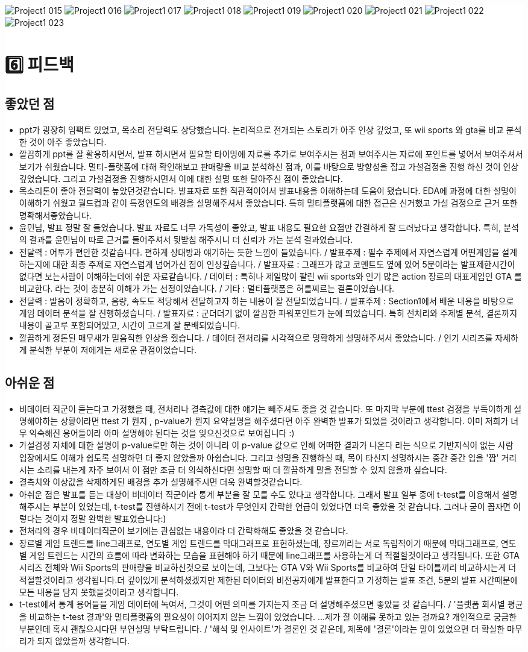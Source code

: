 ![Project1 015](https://user-images.githubusercontent.com/79494088/131242796-a5745f82-2073-44bb-9ccc-754c943440dd.jpeg)
![Project1 016](https://user-images.githubusercontent.com/79494088/131242800-255a3e11-33a5-4ff8-b594-06de0a040209.jpeg)
![Project1 017](https://user-images.githubusercontent.com/79494088/131242802-a8ba6ce0-c080-4ffc-960c-a57f0886c04f.jpeg)
![Project1 018](https://user-images.githubusercontent.com/79494088/131242803-7691ea8d-0599-4178-b7c1-f8132e7d3a0b.jpeg)
![Project1 019](https://user-images.githubusercontent.com/79494088/131242805-5b4766a2-71bd-4ef4-9f75-f99034d07089.jpeg)
![Project1 020](https://user-images.githubusercontent.com/79494088/131242807-50ca427b-7fd1-4922-9c52-79db6f5515f5.jpeg)
![Project1 021](https://user-images.githubusercontent.com/79494088/131242809-8a57eb1e-a5dd-476a-8421-977609e12256.jpeg)
![Project1 022](https://user-images.githubusercontent.com/79494088/131242811-f6a25f14-c6e1-4b19-b0a1-c1345f597e42.jpeg)
![Project1 023](https://user-images.githubusercontent.com/79494088/131242814-b37d7a90-f11f-496e-9e40-3e4e3ed7a63b.jpeg)

# 6️⃣ 피드백

## 좋았던 점
- ppt가 굉장히 임팩트 있었고, 목소리 전달력도 상당했습니다. 논리적으로 전개되는 스토리가 아주 인상 깊었고, 또 wii sports 와 gta를 비교 분석한 것이 아주 좋았습니다.
- 깔끔하게 ppt를 잘 활용하시면서, 발표 하시면서 필요할 타이밍에 자료를 추가로 보여주시는 점과 보여주시는 자료에 포인트를 넣어서 보여주셔서 보기가 쉬웠습니다.
멀티-플랫폼에 대해 확인해보고 판매량을 비교 분석하신 점과, 이를 바탕으로 방향성을 잡고 가설검정을 진행 하신 것이 인상깊었습니다. 그리고 가설검정을 진행하시면서 이에 대한 설명 또한 달아주신 점이 좋았습니다.
- 목소리톤이 좋아 전달력이 높았던것같습니다. 발표자료 또한 직관적이어서 발표내용을 이해하는데 도움이 됐습니다. EDA에 과정에 대한 설명이 이해하기 쉬웠고 월드컵과 같이 특정연도의 배경을 설명해주셔서 좋았습니다. 특히 멀티플랫폼에 대한 접근은 신거했고 가설 검정으로 근거 또한 명확해서좋았습니다.
- 윤민님, 발표 정말 잘 들었습니다.
발표 자료도 너무 가독성이 좋았고, 발표 내용도 필요한 요점만 간결하게 잘 드러났다고 생각합니다.
특히, 분석의 결과를 윤민님이 따로 근거를 들어주셔서 뒷받침 해주시니 더 신뢰가 가는 분석 결과였습니다.
- 전달력 : 어투가 편안한 것같습니다. 편하게 상대방과 얘기하는 듯한 느낌이 들었습니다. / 발표주제 : 필수 주제에서 자연스럽게 어떤게임을 설계하는지에 대한 최종 주제로 자연스럽게 넘어가신 점이 인상깊습니다. / 발표자료 : 그래프가 많고 코멘트도 옆에 있어 5분이라는 발표제한시간이 없다면 보는사람이 이해하는데에 쉬운 자료같습니다. / 데이터 : 특히나 제일많이 팔린 wii sports와 인기 많은 action 장르의 대표게임인 GTA 를 비교한다. 라는 것이 충분히 이해가 가는 선정이었습니다. / 기타 : 멀티플랫폼은 허를찌르는 결론이었습니다.
- 전달력 : 발음이 정확하고, 음량, 속도도 적당해서 전달하고자 하는 내용이 잘 전달되었습니다. / 발표주제 : Section1에서 배운 내용을 바탕으로 게임 데이터 분석을 잘 진행하셨습니다. / 발표자료 : 군더더기 없이 깔끔한 파워포인트가 눈에 띄었습니다. 특히 전처리와 주제별 분석, 결론까지 내용이 골고루 포함되어있고, 시간이 고르게 잘 분배되었습니다.
- 깔끔하게 정돈된 매무새가 믿음직한 인상을 줬습니다. / 데이터 전처리를 시각적으로 명확하게 설명해주셔서 좋았습니다. / 인기 시리즈를 자세하게 분석한 부분이 저에게는 새로운 관점이었습니다.


## 아쉬운 점
- 비데이터 직군이 듣는다고 가정했을 때, 전처리나 결측값에 대한 얘기는 빼주셔도 좋을 것 같습니다.
또 마지막 부분에 ttest 검정을 부득이하게 설명해야하는 상황이라면 ttest 가 뭔지 , p-value가 뭔지 요약설명을 해주셨다면 아주 완벽한 발표가 되었을 것이라고 생각합니다. 이미 저희가 너무 익숙해진 용어들이라 아마 설명해야 된다는 것을 잊으신것으로 보여집니다 :)
- 가설검정 자체에 대한 설명이 p-value로만 하는 것이 아니라 이 p-value 값으로 인해 어떠한 결과가 나온다 라는 식으로 기반지식이 없는 사람 입장에서도 이해가 쉽도록 설명하면 더 좋지 않았을까 아쉽습니다.
그리고 설명을 진행하실 때, 목이 타신지 설명하시는 중간 중간 입을 '짭' 거리시는 소리를 내는게 자주 보여서 이 점만 조금 더 의식하신다면 설명할 때 더 깔끔하게 말을 전달할 수 있지 않을까 싶습니다.
- 결측치와 이상값을 삭제하게된 배경을 추가 설명해주시면 더욱 완벽할것같습니다.
- 아쉬운 점은 발표를 듣는 대상이 비데이터 직군이라 통계 부분을 잘 모를 수도 있다고 생각합니다.
그래서 발표 일부 중에 t-test를 이용해서 설명해주시는 부분이 있었는데, t-test를 진행하시기 전에 t-test가 무엇인지 간략한 언급이 있었다면 더욱 좋았을 것 같습니다.
그러나 굳이 꼽자면 이렇다는 것이지 정말 완벽한 발표였습니다:)
- 전처리의 경우 비데이터직군이 보기에는 관심없는 내용이라 더 간략화해도 좋았을 것 같습니다.
- 장르별 게임 트렌드를 line그래프로, 연도별 게임 트렌드를 막대그래프로 표현하셨는데, 장르끼리는 서로 독립적이기 때문에 막대그래프로, 연도별 게임 트렌드는 시간의 흐름에 따라 변화하는 모습을 표현해야 하기 때문에 line그래프를 사용하는게 더 적절할것이라고 생각됩니다. 또한 GTA시리즈 전체와 Wii Sports의 판매량을 비교하신것으로 보이는데, 그보다는 GTA V와 Wii Sports를 비교하여 단일 타이틀끼리 비교하시는게 더 적절할것이라고 생각됩니다.더 깊이있게 분석하셨겠지만 제한된 데이터와 비전공자에게 발표한다고 가정하는 발표 조건, 5분의 발표 시간때문에 모든 내용을 담지 못했을것이라고 생각합니다.
- t-test에서 통계 용어들을 게임 데이터에 녹여서, 그것이 어떤 의미를 가지는지 조금 더 설명해주셨으면 좋았을 것 같습니다. / '플랫폼 회사별 평균을 비교하는 t-test 결과'와 멀티플랫폼의 필요성이 이어지지 않는 느낌이 있었습니다. ...제가 잘 이해를 못하고 있는 걸까요? 개인적으로 궁금한 부분인데 혹시 괜찮으시다면 부연설명 부탁드립니다. / '해석 및 인사이트'가 결론인 것 같은데, 제목에 '결론'이라는 말이 있었으면 더 확실한 마무리가 되지 않았을까 생각합니다.